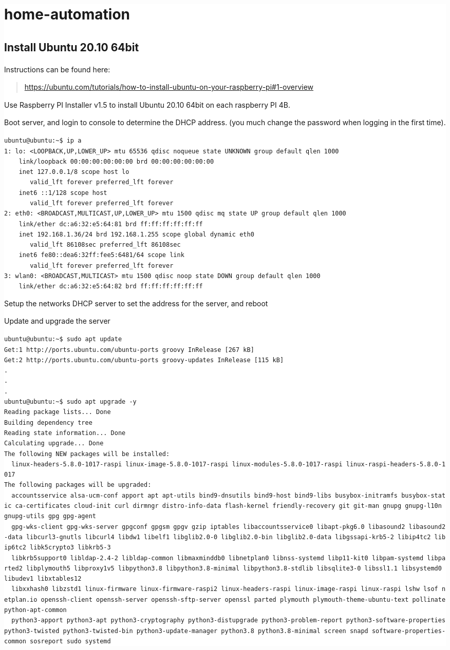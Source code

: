 
# home-automation

## Install Ubuntu 20.10 64bit

Instructions can be found here:

> https://ubuntu.com/tutorials/how-to-install-ubuntu-on-your-raspberry-pi#1-overview

Use Raspberry PI Installer v1.5 to install Ubuntu 20.10 64bit on each raspberry PI 4B.

Boot server, and login to console to determine the DHCP address. (you much change the password when logging in the first time).

	ubuntu@ubuntu:~$ ip a
	1: lo: <LOOPBACK,UP,LOWER_UP> mtu 65536 qdisc noqueue state UNKNOWN group default qlen 1000
	    link/loopback 00:00:00:00:00:00 brd 00:00:00:00:00:00
	    inet 127.0.0.1/8 scope host lo
	       valid_lft forever preferred_lft forever
	    inet6 ::1/128 scope host 
	       valid_lft forever preferred_lft forever
	2: eth0: <BROADCAST,MULTICAST,UP,LOWER_UP> mtu 1500 qdisc mq state UP group default qlen 1000
	    link/ether dc:a6:32:e5:64:81 brd ff:ff:ff:ff:ff:ff
	    inet 192.168.1.36/24 brd 192.168.1.255 scope global dynamic eth0
	       valid_lft 86108sec preferred_lft 86108sec
	    inet6 fe80::dea6:32ff:fee5:6481/64 scope link 
	       valid_lft forever preferred_lft forever
	3: wlan0: <BROADCAST,MULTICAST> mtu 1500 qdisc noop state DOWN group default qlen 1000
	    link/ether dc:a6:32:e5:64:82 brd ff:ff:ff:ff:ff:ff

Setup the networks DHCP server to set the address for the server, and reboot

Update and upgrade the server

	ubuntu@ubuntu:~$ sudo apt update
	Get:1 http://ports.ubuntu.com/ubuntu-ports groovy InRelease [267 kB]
	Get:2 http://ports.ubuntu.com/ubuntu-ports groovy-updates InRelease [115 kB]
	.
	.
	.
	ubuntu@ubuntu:~$ sudo apt upgrade -y
	Reading package lists... Done
	Building dependency tree       
	Reading state information... Done
	Calculating upgrade... Done
	The following NEW packages will be installed:
	  linux-headers-5.8.0-1017-raspi linux-image-5.8.0-1017-raspi linux-modules-5.8.0-1017-raspi linux-raspi-headers-5.8.0-1017
	The following packages will be upgraded:
	  accountsservice alsa-ucm-conf apport apt apt-utils bind9-dnsutils bind9-host bind9-libs busybox-initramfs busybox-static ca-certificates cloud-init curl dirmngr distro-info-data flash-kernel friendly-recovery git git-man gnupg gnupg-l10n gnupg-utils gpg gpg-agent
	  gpg-wks-client gpg-wks-server gpgconf gpgsm gpgv gzip iptables libaccountsservice0 libapt-pkg6.0 libasound2 libasound2-data libcurl3-gnutls libcurl4 libdw1 libelf1 libglib2.0-0 libglib2.0-bin libglib2.0-data libgssapi-krb5-2 libip4tc2 libip6tc2 libk5crypto3 libkrb5-3
	  libkrb5support0 libldap-2.4-2 libldap-common libmaxminddb0 libnetplan0 libnss-systemd libp11-kit0 libpam-systemd libparted2 libplymouth5 libproxy1v5 libpython3.8 libpython3.8-minimal libpython3.8-stdlib libsqlite3-0 libssl1.1 libsystemd0 libudev1 libxtables12
	  libxxhash0 libzstd1 linux-firmware linux-firmware-raspi2 linux-headers-raspi linux-image-raspi linux-raspi lshw lsof netplan.io openssh-client openssh-server openssh-sftp-server openssl parted plymouth plymouth-theme-ubuntu-text pollinate python-apt-common
	  python3-apport python3-apt python3-cryptography python3-distupgrade python3-problem-report python3-software-properties python3-twisted python3-twisted-bin python3-update-manager python3.8 python3.8-minimal screen snapd software-properties-common sosreport sudo systemd